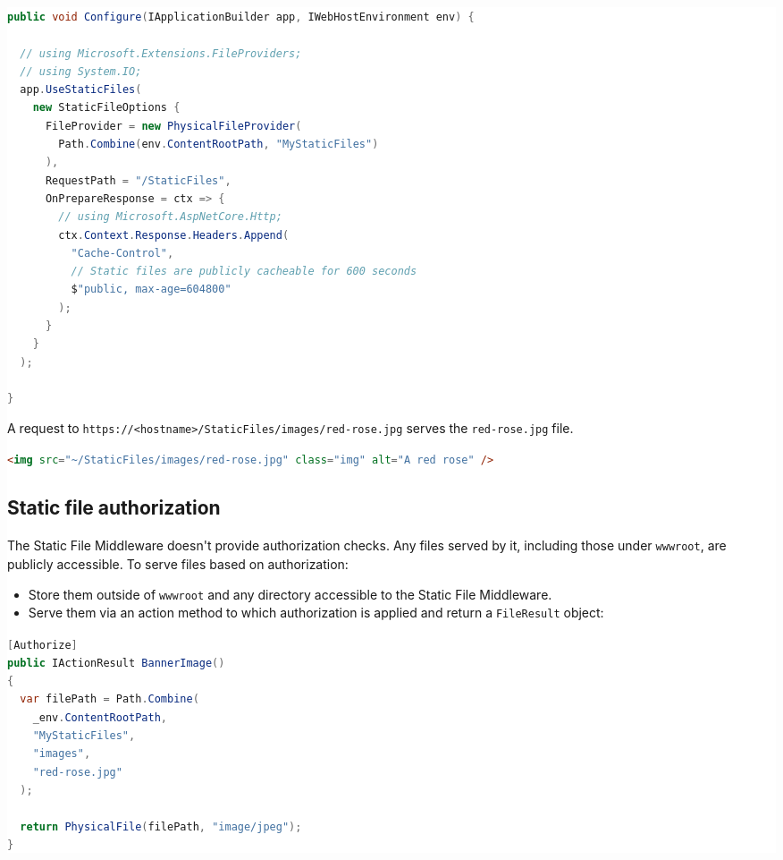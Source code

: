 ```cs
public void Configure(IApplicationBuilder app, IWebHostEnvironment env) {

  // using Microsoft.Extensions.FileProviders;
  // using System.IO;
  app.UseStaticFiles(
    new StaticFileOptions {
      FileProvider = new PhysicalFileProvider(
        Path.Combine(env.ContentRootPath, "MyStaticFiles")
      ),
      RequestPath = "/StaticFiles",
      OnPrepareResponse = ctx => {
        // using Microsoft.AspNetCore.Http;
        ctx.Context.Response.Headers.Append(
          "Cache-Control", 
          // Static files are publicly cacheable for 600 seconds
          $"public, max-age=604800"
        );
      }
    }
  );

}
```

A request to
`https://<hostname>/StaticFiles/images/red-rose.jpg` serves
the `red-rose.jpg` file.

```html
<img src="~/StaticFiles/images/red-rose.jpg" class="img" alt="A red rose" />
```

## Static file authorization

The Static File Middleware doesn't provide authorization
checks. Any files served by it, including those under
`wwwroot`, are publicly accessible. To serve files based on
authorization:

- Store them outside of `wwwroot` and any directory
  accessible to the Static File Middleware.
- Serve them via an action method to which authorization is
  applied and return a `FileResult` object:

```cs
[Authorize]
public IActionResult BannerImage()
{
  var filePath = Path.Combine(
    _env.ContentRootPath, 
    "MyStaticFiles", 
    "images", 
    "red-rose.jpg"
  );

  return PhysicalFile(filePath, "image/jpeg");
}
```
